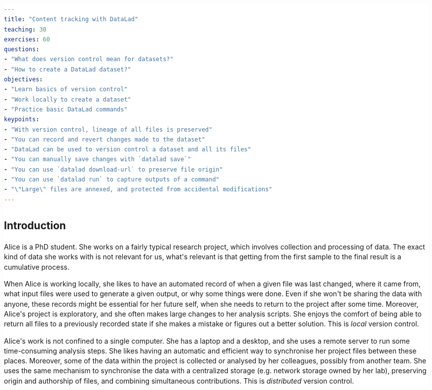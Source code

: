 ```yaml
---
title: "Content tracking with DataLad"
teaching: 30
exercises: 60
questions:
- "What does version control mean for datasets?"
- "How to create a DataLad dataset?"
objectives:
- "Learn basics of version control"
- "Work locally to create a dataset"
- "Practice basic DataLad commands"
keypoints:
- "With version control, lineage of all files is preserved"
- "You can record and revert changes made to the dataset"
- "DataLad can be used to version control a dataset and all its files"
- "You can manually save changes with `datalad save`"
- "You can use `datalad download-url` to preserve file origin"
- "You can use `datalad run` to capture outputs of a command"
- "\"Large\" files are annexed, and protected from accidental modifications"
---
```


## Introduction

Alice is a PhD student. She works on a fairly typical research
project, which involves collection and processing of data. The exact
kind of data she works with is not relevant for us, what's relevant is
that getting from the first sample to the final result is a cumulative
process.

When Alice is working locally, she likes to have an automated record
of when a given file was last changed, where it came from, what input
files were used to generate a given output, or why some things were
done. Even if she won't be sharing the data with anyone, these records
might be essential for her future self, when she needs to return to
the project after some time. Moreover, Alice's project is exploratory,
and she often makes large changes to her analysis scripts. She enjoys
the comfort of being able to return all files to a previously recorded
state if she makes a mistake or figures out a better solution. This is
*local* version control.

Alice's work is not confined to a single computer. She has a laptop
and a desktop, and she uses a remote server to run some time-consuming
analysis steps. She likes having an automatic and efficient way to
synchronise her project files between these places. Moreover, some of
the data within the project is collected or analysed by her
colleagues, possibly from another team. She uses the same mechanism to
synchronise the data with a centralized storage (e.g. network storage
owned by her lab), preserving origin and authorship of files, and
combining simultaneous contributions. This is *distributed* version
control.
